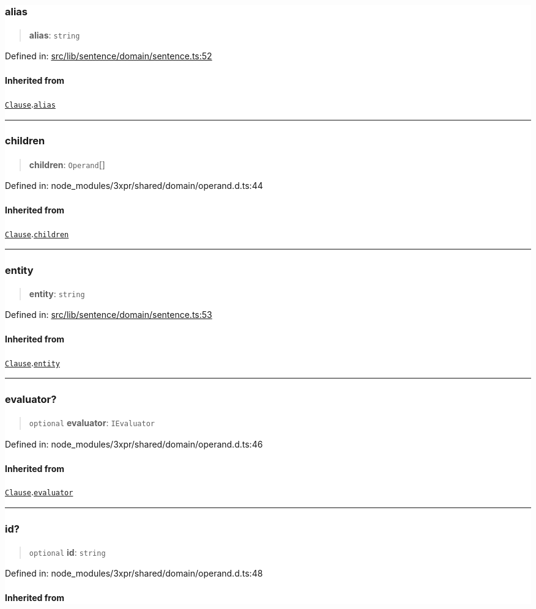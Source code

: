 ### alias

> **alias**: `string`

Defined in: [src/lib/sentence/domain/sentence.ts:52](https://github.com/lambda-orm/lambdaorm-base/blob/54d568062b637a6aed5442a048b140146d1f573b/src/lib/sentence/domain/sentence.ts#L52)

#### Inherited from

[`Clause`](Clause.md).[`alias`](Clause.md#alias)

***

### children

> **children**: `Operand`[]

Defined in: node\_modules/3xpr/shared/domain/operand.d.ts:44

#### Inherited from

[`Clause`](Clause.md).[`children`](Clause.md#children)

***

### entity

> **entity**: `string`

Defined in: [src/lib/sentence/domain/sentence.ts:53](https://github.com/lambda-orm/lambdaorm-base/blob/54d568062b637a6aed5442a048b140146d1f573b/src/lib/sentence/domain/sentence.ts#L53)

#### Inherited from

[`Clause`](Clause.md).[`entity`](Clause.md#entity)

***

### evaluator?

> `optional` **evaluator**: `IEvaluator`

Defined in: node\_modules/3xpr/shared/domain/operand.d.ts:46

#### Inherited from

[`Clause`](Clause.md).[`evaluator`](Clause.md#evaluator)

***

### id?

> `optional` **id**: `string`

Defined in: node\_modules/3xpr/shared/domain/operand.d.ts:48

#### Inherited from

